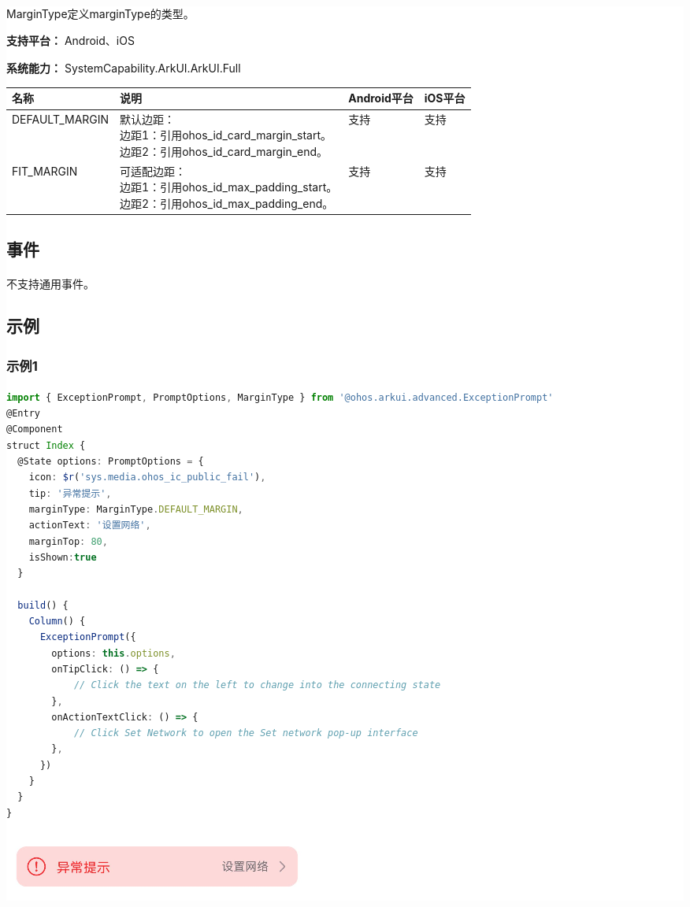 MarginType定义marginType的类型。

**支持平台：** Android、iOS

**系统能力：** SystemCapability.ArkUI.ArkUI.Full


| 名称            | 说明          | Android平台 | iOS平台     |
| :---------------- | :--- | ---- | ---- |
| DEFAULT_MARGIN      | 默认边距：<br/>边距1：引用ohos_id_card_margin_start。<br/>边距2：引用ohos_id_card_margin_end。 | 支持 | 支持 |
| FIT_MARGIN      | 可适配边距：<br/>边距1：引用ohos_id_max_padding_start。<br/>边距2：引用ohos_id_max_padding_end。 | 支持 | 支持 |

## 事件

不支持通用事件。

## 示例

### 示例1

```ts
import { ExceptionPrompt, PromptOptions, MarginType } from '@ohos.arkui.advanced.ExceptionPrompt'
@Entry
@Component
struct Index {
  @State options: PromptOptions = {
    icon: $r('sys.media.ohos_ic_public_fail'),
    tip: '异常提示',
    marginType: MarginType.DEFAULT_MARGIN,
    actionText: '设置网络',
    marginTop: 80,
    isShown:true
  }

  build() {
    Column() {
      ExceptionPrompt({
        options: this.options,
        onTipClick: () => {
            // Click the text on the left to change into the connecting state
        },
        onActionTextClick: () => {
            // Click Set Network to open the Set network pop-up interface
        },
      })
    }
  }
}
```

![ExceptionPrompt1](figures/advanced_exceptionprompt1.png)
